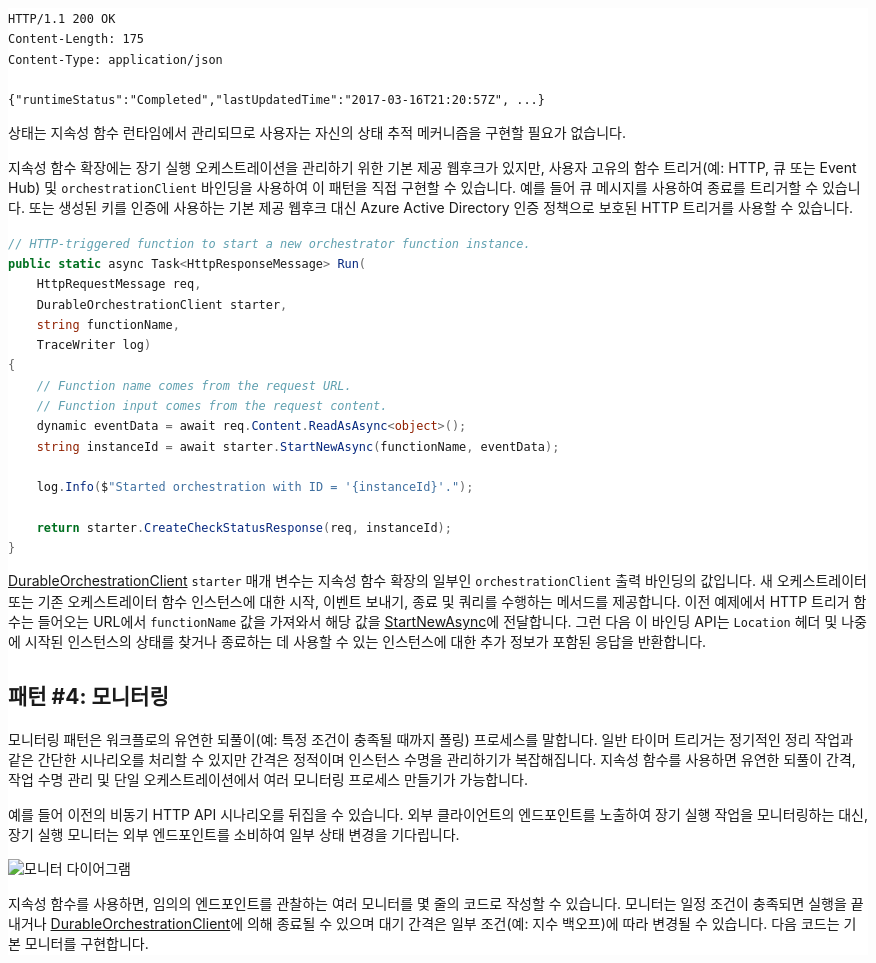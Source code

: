 ```
HTTP/1.1 200 OK
Content-Length: 175
Content-Type: application/json

{"runtimeStatus":"Completed","lastUpdatedTime":"2017-03-16T21:20:57Z", ...}
```

상태는 지속성 함수 런타임에서 관리되므로 사용자는 자신의 상태 추적 메커니즘을 구현할 필요가 없습니다.

지속성 함수 확장에는 장기 실행 오케스트레이션을 관리하기 위한 기본 제공 웹후크가 있지만, 사용자 고유의 함수 트리거(예: HTTP, 큐 또는 Event Hub) 및 `orchestrationClient` 바인딩을 사용하여 이 패턴을 직접 구현할 수 있습니다. 예를 들어 큐 메시지를 사용하여 종료를 트리거할 수 있습니다.  또는 생성된 키를 인증에 사용하는 기본 제공 웹후크 대신 Azure Active Directory 인증 정책으로 보호된 HTTP 트리거를 사용할 수 있습니다. 

```cs
// HTTP-triggered function to start a new orchestrator function instance.
public static async Task<HttpResponseMessage> Run(
    HttpRequestMessage req,
    DurableOrchestrationClient starter,
    string functionName,
    TraceWriter log)
{
    // Function name comes from the request URL.
    // Function input comes from the request content.
    dynamic eventData = await req.Content.ReadAsAsync<object>();
    string instanceId = await starter.StartNewAsync(functionName, eventData);
    
    log.Info($"Started orchestration with ID = '{instanceId}'.");
    
    return starter.CreateCheckStatusResponse(req, instanceId);
}
```

[DurableOrchestrationClient](https://azure.github.io/azure-functions-durable-extension/api/Microsoft.Azure.WebJobs.DurableOrchestrationClient.html) `starter` 매개 변수는 지속성 함수 확장의 일부인 `orchestrationClient` 출력 바인딩의 값입니다. 새 오케스트레이터 또는 기존 오케스트레이터 함수 인스턴스에 대한 시작, 이벤트 보내기, 종료 및 쿼리를 수행하는 메서드를 제공합니다. 이전 예제에서 HTTP 트리거 함수는 들어오는 URL에서 `functionName` 값을 가져와서 해당 값을 [StartNewAsync](https://azure.github.io/azure-functions-durable-extension/api/Microsoft.Azure.WebJobs.DurableOrchestrationClient.html#Microsoft_Azure_WebJobs_DurableOrchestrationClient_StartNewAsync_)에 전달합니다. 그런 다음 이 바인딩 API는 `Location` 헤더 및 나중에 시작된 인스턴스의 상태를 찾거나 종료하는 데 사용할 수 있는 인스턴스에 대한 추가 정보가 포함된 응답을 반환합니다.

## <a name="pattern-4-monitoring"></a>패턴 #4: 모니터링

모니터링 패턴은 워크플로의 유연한 되풀이(예: 특정 조건이 충족될 때까지 폴링) 프로세스를 말합니다. 일반 타이머 트리거는 정기적인 정리 작업과 같은 간단한 시나리오를 처리할 수 있지만 간격은 정적이며 인스턴스 수명을 관리하기가 복잡해집니다. 지속성 함수를 사용하면 유연한 되풀이 간격, 작업 수명 관리 및 단일 오케스트레이션에서 여러 모니터링 프로세스 만들기가 가능합니다.

예를 들어 이전의 비동기 HTTP API 시나리오를 뒤집을 수 있습니다. 외부 클라이언트의 엔드포인트를 노출하여 장기 실행 작업을 모니터링하는 대신, 장기 실행 모니터는 외부 엔드포인트를 소비하여 일부 상태 변경을 기다립니다.

![모니터 다이어그램](media/durable-functions-overview/monitor.png)

지속성 함수를 사용하면, 임의의 엔드포인트를 관찰하는 여러 모니터를 몇 줄의 코드로 작성할 수 있습니다. 모니터는 일정 조건이 충족되면 실행을 끝내거나 [DurableOrchestrationClient](durable-functions-instance-management.md)에 의해 종료될 수 있으며 대기 간격은 일부 조건(예: 지수 백오프)에 따라 변경될 수 있습니다. 다음 코드는 기본 모니터를 구현합니다.
